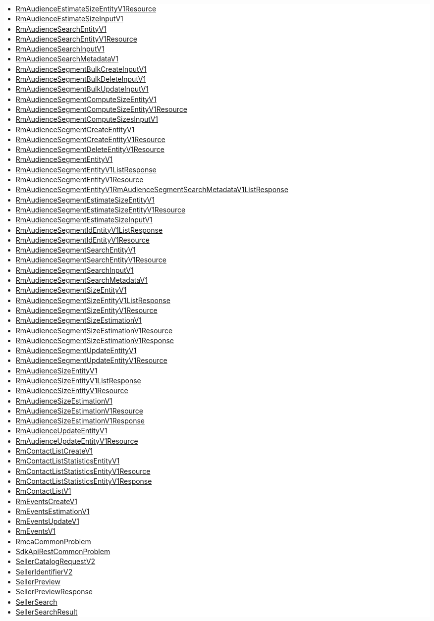  - [RmAudienceEstimateSizeEntityV1Resource](docs/RmAudienceEstimateSizeEntityV1Resource.md)
 - [RmAudienceEstimateSizeInputV1](docs/RmAudienceEstimateSizeInputV1.md)
 - [RmAudienceSearchEntityV1](docs/RmAudienceSearchEntityV1.md)
 - [RmAudienceSearchEntityV1Resource](docs/RmAudienceSearchEntityV1Resource.md)
 - [RmAudienceSearchInputV1](docs/RmAudienceSearchInputV1.md)
 - [RmAudienceSearchMetadataV1](docs/RmAudienceSearchMetadataV1.md)
 - [RmAudienceSegmentBulkCreateInputV1](docs/RmAudienceSegmentBulkCreateInputV1.md)
 - [RmAudienceSegmentBulkDeleteInputV1](docs/RmAudienceSegmentBulkDeleteInputV1.md)
 - [RmAudienceSegmentBulkUpdateInputV1](docs/RmAudienceSegmentBulkUpdateInputV1.md)
 - [RmAudienceSegmentComputeSizeEntityV1](docs/RmAudienceSegmentComputeSizeEntityV1.md)
 - [RmAudienceSegmentComputeSizeEntityV1Resource](docs/RmAudienceSegmentComputeSizeEntityV1Resource.md)
 - [RmAudienceSegmentComputeSizesInputV1](docs/RmAudienceSegmentComputeSizesInputV1.md)
 - [RmAudienceSegmentCreateEntityV1](docs/RmAudienceSegmentCreateEntityV1.md)
 - [RmAudienceSegmentCreateEntityV1Resource](docs/RmAudienceSegmentCreateEntityV1Resource.md)
 - [RmAudienceSegmentDeleteEntityV1Resource](docs/RmAudienceSegmentDeleteEntityV1Resource.md)
 - [RmAudienceSegmentEntityV1](docs/RmAudienceSegmentEntityV1.md)
 - [RmAudienceSegmentEntityV1ListResponse](docs/RmAudienceSegmentEntityV1ListResponse.md)
 - [RmAudienceSegmentEntityV1Resource](docs/RmAudienceSegmentEntityV1Resource.md)
 - [RmAudienceSegmentEntityV1RmAudienceSegmentSearchMetadataV1ListResponse](docs/RmAudienceSegmentEntityV1RmAudienceSegmentSearchMetadataV1ListResponse.md)
 - [RmAudienceSegmentEstimateSizeEntityV1](docs/RmAudienceSegmentEstimateSizeEntityV1.md)
 - [RmAudienceSegmentEstimateSizeEntityV1Resource](docs/RmAudienceSegmentEstimateSizeEntityV1Resource.md)
 - [RmAudienceSegmentEstimateSizeInputV1](docs/RmAudienceSegmentEstimateSizeInputV1.md)
 - [RmAudienceSegmentIdEntityV1ListResponse](docs/RmAudienceSegmentIdEntityV1ListResponse.md)
 - [RmAudienceSegmentIdEntityV1Resource](docs/RmAudienceSegmentIdEntityV1Resource.md)
 - [RmAudienceSegmentSearchEntityV1](docs/RmAudienceSegmentSearchEntityV1.md)
 - [RmAudienceSegmentSearchEntityV1Resource](docs/RmAudienceSegmentSearchEntityV1Resource.md)
 - [RmAudienceSegmentSearchInputV1](docs/RmAudienceSegmentSearchInputV1.md)
 - [RmAudienceSegmentSearchMetadataV1](docs/RmAudienceSegmentSearchMetadataV1.md)
 - [RmAudienceSegmentSizeEntityV1](docs/RmAudienceSegmentSizeEntityV1.md)
 - [RmAudienceSegmentSizeEntityV1ListResponse](docs/RmAudienceSegmentSizeEntityV1ListResponse.md)
 - [RmAudienceSegmentSizeEntityV1Resource](docs/RmAudienceSegmentSizeEntityV1Resource.md)
 - [RmAudienceSegmentSizeEstimationV1](docs/RmAudienceSegmentSizeEstimationV1.md)
 - [RmAudienceSegmentSizeEstimationV1Resource](docs/RmAudienceSegmentSizeEstimationV1Resource.md)
 - [RmAudienceSegmentSizeEstimationV1Response](docs/RmAudienceSegmentSizeEstimationV1Response.md)
 - [RmAudienceSegmentUpdateEntityV1](docs/RmAudienceSegmentUpdateEntityV1.md)
 - [RmAudienceSegmentUpdateEntityV1Resource](docs/RmAudienceSegmentUpdateEntityV1Resource.md)
 - [RmAudienceSizeEntityV1](docs/RmAudienceSizeEntityV1.md)
 - [RmAudienceSizeEntityV1ListResponse](docs/RmAudienceSizeEntityV1ListResponse.md)
 - [RmAudienceSizeEntityV1Resource](docs/RmAudienceSizeEntityV1Resource.md)
 - [RmAudienceSizeEstimationV1](docs/RmAudienceSizeEstimationV1.md)
 - [RmAudienceSizeEstimationV1Resource](docs/RmAudienceSizeEstimationV1Resource.md)
 - [RmAudienceSizeEstimationV1Response](docs/RmAudienceSizeEstimationV1Response.md)
 - [RmAudienceUpdateEntityV1](docs/RmAudienceUpdateEntityV1.md)
 - [RmAudienceUpdateEntityV1Resource](docs/RmAudienceUpdateEntityV1Resource.md)
 - [RmContactListCreateV1](docs/RmContactListCreateV1.md)
 - [RmContactListStatisticsEntityV1](docs/RmContactListStatisticsEntityV1.md)
 - [RmContactListStatisticsEntityV1Resource](docs/RmContactListStatisticsEntityV1Resource.md)
 - [RmContactListStatisticsEntityV1Response](docs/RmContactListStatisticsEntityV1Response.md)
 - [RmContactListV1](docs/RmContactListV1.md)
 - [RmEventsCreateV1](docs/RmEventsCreateV1.md)
 - [RmEventsEstimationV1](docs/RmEventsEstimationV1.md)
 - [RmEventsUpdateV1](docs/RmEventsUpdateV1.md)
 - [RmEventsV1](docs/RmEventsV1.md)
 - [RmcaCommonProblem](docs/RmcaCommonProblem.md)
 - [SdkApiRestCommonProblem](docs/SdkApiRestCommonProblem.md)
 - [SellerCatalogRequestV2](docs/SellerCatalogRequestV2.md)
 - [SellerIdentifierV2](docs/SellerIdentifierV2.md)
 - [SellerPreview](docs/SellerPreview.md)
 - [SellerPreviewResponse](docs/SellerPreviewResponse.md)
 - [SellerSearch](docs/SellerSearch.md)
 - [SellerSearchResult](docs/SellerSearchResult.md)